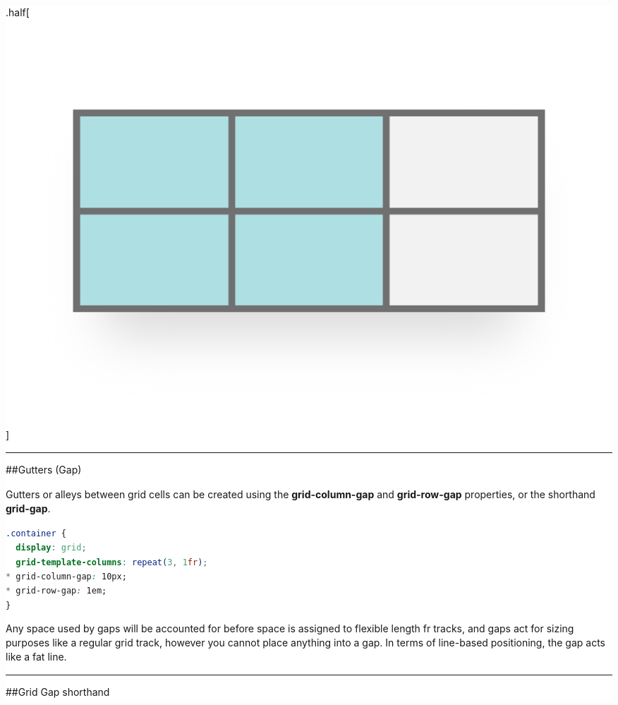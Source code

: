 .half[![grid area](grid-area.png)]

---

##Gutters (Gap)

Gutters or alleys between grid cells can be created using the **grid-column-gap** and **grid-row-gap** properties, or the shorthand **grid-gap**.

```css
.container {
  display: grid;
  grid-template-columns: repeat(3, 1fr);
* grid-column-gap: 10px;
* grid-row-gap: 1em;
}
```

Any space used by gaps will be accounted for before space is assigned to flexible length fr tracks, and gaps act for sizing purposes like a regular grid track, however you cannot place anything into a gap. In terms of line-based positioning, the gap acts like a fat line.


---

##Grid Gap shorthand
